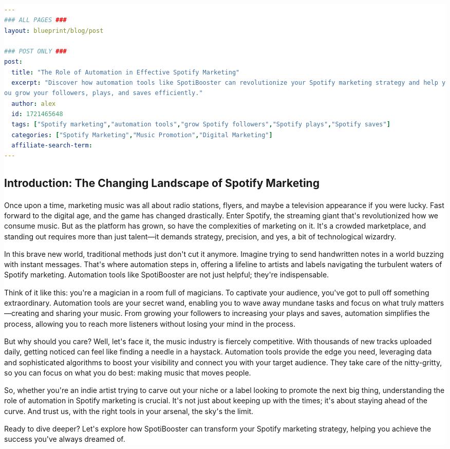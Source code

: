 ```yaml
---
### ALL PAGES ###
layout: blueprint/blog/post

### POST ONLY ###
post:
  title: "The Role of Automation in Effective Spotify Marketing"
  excerpt: "Discover how automation tools like SpotiBooster can revolutionize your Spotify marketing strategy and help you grow your followers, plays, and saves efficiently."
  author: alex
  id: 1721465648
  tags: ["Spotify marketing","automation tools","grow Spotify followers","Spotify plays","Spotify saves"]
  categories: ["Spotify Marketing","Music Promotion","Digital Marketing"]
  affiliate-search-term: 
---
```


## Introduction: The Changing Landscape of Spotify Marketing

Once upon a time, marketing music was all about radio stations, flyers, and maybe a television appearance if you were lucky. Fast forward to the digital age, and the game has changed drastically. Enter Spotify, the streaming giant that's revolutionized how we consume music. But as the platform has grown, so have the complexities of marketing on it. It's a crowded marketplace, and standing out requires more than just talent—it demands strategy, precision, and yes, a bit of technological wizardry.

In this brave new world, traditional methods just don't cut it anymore. Imagine trying to send handwritten notes in a world buzzing with instant messages. That's where automation steps in, offering a lifeline to artists and labels navigating the turbulent waters of Spotify marketing. Automation tools like SpotiBooster are not just helpful; they're indispensable.

Think of it like this: you're a magician in a room full of magicians. To captivate your audience, you've got to pull off something extraordinary. Automation tools are your secret wand, enabling you to wave away mundane tasks and focus on what truly matters—creating and sharing your music. From growing your followers to increasing your plays and saves, automation simplifies the process, allowing you to reach more listeners without losing your mind in the process.

But why should you care? Well, let's face it, the music industry is fiercely competitive. With thousands of new tracks uploaded daily, getting noticed can feel like finding a needle in a haystack. Automation tools provide the edge you need, leveraging data and sophisticated algorithms to boost your visibility and connect you with your target audience. They take care of the nitty-gritty, so you can focus on what you do best: making music that moves people.

So, whether you're an indie artist trying to carve out your niche or a label looking to promote the next big thing, understanding the role of automation in Spotify marketing is crucial. It's not just about keeping up with the times; it's about staying ahead of the curve. And trust us, with the right tools in your arsenal, the sky's the limit.

Ready to dive deeper? Let's explore how SpotiBooster can transform your Spotify marketing strategy, helping you achieve the success you've always dreamed of.
